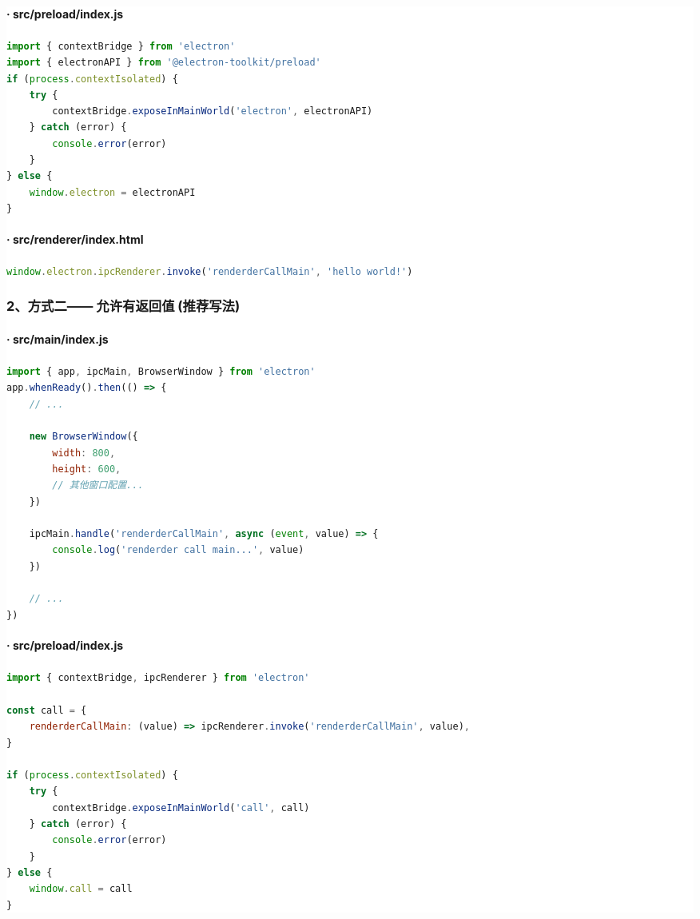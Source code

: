 #### · src/preload/index.js
```js
import { contextBridge } from 'electron'
import { electronAPI } from '@electron-toolkit/preload'
if (process.contextIsolated) {
    try {
        contextBridge.exposeInMainWorld('electron', electronAPI)
    } catch (error) {
        console.error(error)
    }
} else {
    window.electron = electronAPI
}
```

#### · src/renderer/index.html
```js
window.electron.ipcRenderer.invoke('renderderCallMain', 'hello world!')
```

### 2、方式二—— 允许有返回值 (推荐写法) 
#### · src/main/index.js

```js
import { app, ipcMain, BrowserWindow } from 'electron'
app.whenReady().then(() => {
    // ...

    new BrowserWindow({
        width: 800,
        height: 600,
        // 其他窗口配置...
    })
    
    ipcMain.handle('renderderCallMain', async (event, value) => {
        console.log('renderder call main...', value)
    })

    // ...
})
```

#### · src/preload/index.js

```js
import { contextBridge, ipcRenderer } from 'electron'

const call = {
    renderderCallMain: (value) => ipcRenderer.invoke('renderderCallMain', value),
}

if (process.contextIsolated) {
    try {
        contextBridge.exposeInMainWorld('call', call)
    } catch (error) {
        console.error(error)
    }
} else {
    window.call = call
}
```
